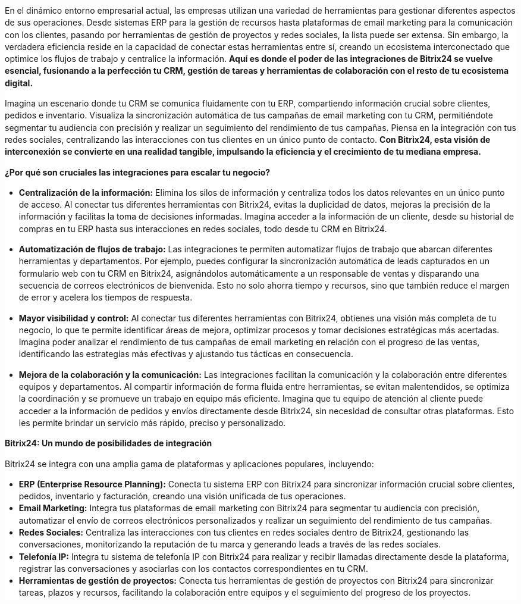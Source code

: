 En el dinámico entorno empresarial actual, las empresas utilizan una variedad de herramientas para gestionar diferentes aspectos de sus operaciones.  Desde sistemas ERP para la gestión de recursos hasta plataformas de email marketing para la comunicación con los clientes, pasando por herramientas de gestión de proyectos y redes sociales, la lista puede ser extensa.  Sin embargo, la verdadera eficiencia reside en la capacidad de conectar estas herramientas entre sí, creando un ecosistema interconectado que optimice los flujos de trabajo y centralice la información.  **Aquí es donde el poder de las integraciones de Bitrix24 se vuelve esencial, fusionando a la perfección tu CRM, gestión de tareas y herramientas de colaboración con el resto de tu ecosistema digital.**

Imagina un escenario donde tu CRM se comunica fluidamente con tu ERP, compartiendo información crucial sobre clientes, pedidos e inventario.  Visualiza la sincronización automática de tus campañas de email marketing con tu CRM, permitiéndote segmentar tu audiencia con precisión y realizar un seguimiento del rendimiento de tus campañas.  Piensa en la integración con tus redes sociales, centralizando las interacciones con tus clientes en un único punto de contacto.  **Con Bitrix24, esta visión de interconexión se convierte en una realidad tangible, impulsando la eficiencia y el crecimiento de tu mediana empresa.**

**¿Por qué son cruciales las integraciones para escalar tu negocio?**

* **Centralización de la información:**  Elimina los silos de información y centraliza todos los datos relevantes en un único punto de acceso.  Al conectar tus diferentes herramientas con Bitrix24, evitas la duplicidad de datos, mejoras la precisión de la información y facilitas la toma de decisiones informadas.  Imagina acceder a la información de un cliente, desde su historial de compras en tu ERP hasta sus interacciones en redes sociales, todo desde tu CRM en Bitrix24.

* **Automatización de flujos de trabajo:**  Las integraciones te permiten automatizar flujos de trabajo que abarcan diferentes herramientas y departamentos.  Por ejemplo, puedes configurar la sincronización automática de leads capturados en un formulario web con tu CRM en Bitrix24, asignándolos automáticamente a un responsable de ventas y disparando una secuencia de correos electrónicos de bienvenida.  Esto no solo ahorra tiempo y recursos, sino que también reduce el margen de error y acelera los tiempos de respuesta.

* **Mayor visibilidad y control:**  Al conectar tus diferentes herramientas con Bitrix24, obtienes una visión más completa de tu negocio, lo que te permite identificar áreas de mejora, optimizar procesos y tomar decisiones estratégicas más acertadas.  Imagina poder analizar el rendimiento de tus campañas de email marketing en relación con el progreso de las ventas, identificando las estrategias más efectivas y ajustando tus tácticas en consecuencia.

* **Mejora de la colaboración y la comunicación:**  Las integraciones facilitan la comunicación y la colaboración entre diferentes equipos y departamentos.  Al compartir información de forma fluida entre herramientas, se evitan malentendidos, se optimiza la coordinación y se promueve un trabajo en equipo más eficiente.  Imagina que tu equipo de atención al cliente puede acceder a la información de pedidos y envíos directamente desde Bitrix24, sin necesidad de consultar otras plataformas.  Esto les permite brindar un servicio más rápido, preciso y personalizado.

**Bitrix24: Un mundo de posibilidades de integración**

Bitrix24 se integra con una amplia gama de plataformas y aplicaciones populares, incluyendo:

* **ERP (Enterprise Resource Planning):**  Conecta tu sistema ERP con Bitrix24 para sincronizar información crucial sobre clientes, pedidos, inventario y facturación, creando una visión unificada de tus operaciones.
* **Email Marketing:** Integra tus plataformas de email marketing con Bitrix24 para segmentar tu audiencia con precisión, automatizar el envío de correos electrónicos personalizados y realizar un seguimiento del rendimiento de tus campañas.
* **Redes Sociales:**  Centraliza las interacciones con tus clientes en redes sociales dentro de Bitrix24, gestionando las conversaciones, monitorizando la reputación de tu marca y generando leads a través de las redes sociales.
* **Telefonía IP:** Integra tu sistema de telefonía IP con Bitrix24 para realizar y recibir llamadas directamente desde la plataforma, registrar las conversaciones y asociarlas con los contactos correspondientes en tu CRM.
* **Herramientas de gestión de proyectos:** Conecta tus herramientas de gestión de proyectos con Bitrix24 para sincronizar tareas, plazos y recursos, facilitando la colaboración entre equipos y el seguimiento del progreso de los proyectos.
